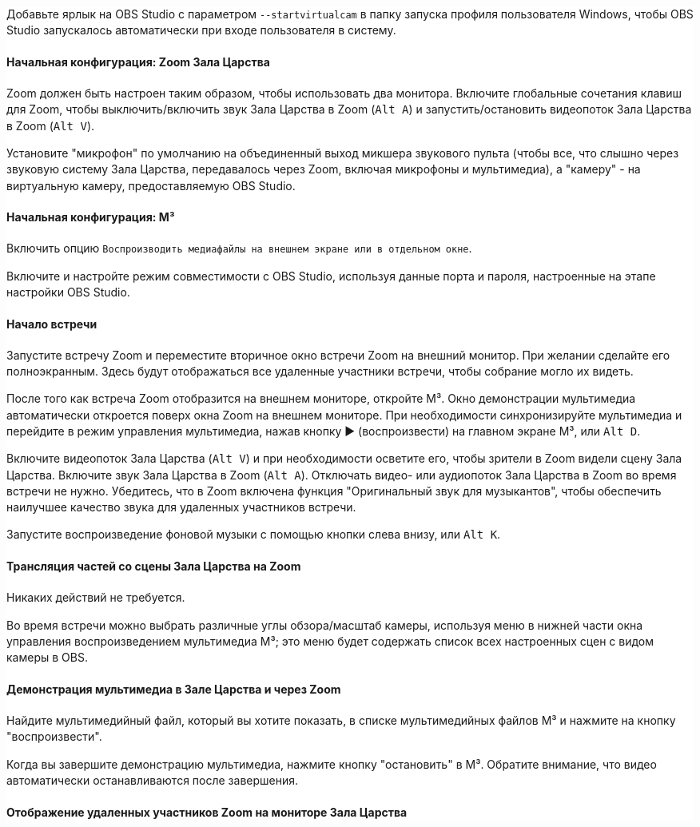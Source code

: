 Добавьте ярлык на OBS Studio с параметром `--startvirtualcam` в папку запуска профиля пользователя Windows, чтобы OBS Studio запускалось автоматически при входе пользователя в систему.

#### Начальная конфигурация: Zoom Зала Царства

Zoom должен быть настроен таким образом, чтобы использовать два монитора. Включите глобальные сочетания клавиш для Zoom, чтобы выключить/включить звук Зала Царства в Zoom (<kbd>Alt A</kbd>) и запустить/остановить видеопоток Зала Царства в Zoom (<kbd>Alt V</kbd>).

Установите "микрофон" по умолчанию на объединенный выход микшера звукового пульта (чтобы все, что слышно через звуковую систему Зала Царства, передавалось через Zoom, включая микрофоны и мультимедиа), а "камеру" - на виртуальную камеру, предоставляемую OBS Studio.

#### Начальная конфигурация: M³

Включить опцию `Воспроизводить медиафайлы на внешнем экране или в отдельном окне`.

Включите и настройте режим совместимости с OBS Studio, используя данные порта и пароля, настроенные на этапе настройки OBS Studio.

#### Начало встречи

Запустите встречу Zoom и переместите вторичное окно встречи Zoom на внешний монитор. При желании сделайте его полноэкранным. Здесь будут отображаться все удаленные участники встречи, чтобы собрание могло их видеть.

После того как встреча Zoom отобразится на внешнем мониторе, откройте M³. Окно демонстрации мультимедиа автоматически откроется поверх окна Zoom на внешнем мониторе. При необходимости синхронизируйте мультимедиа и перейдите в режим управления мультимедиа, нажав кнопку ▶️ (воспроизвести) на главном экране M³, или <kbd>Alt D</kbd>.

Включите видеопоток Зала Царства (<kbd>Alt V</kbd>) и при необходимости осветите его, чтобы зрители в Zoom видели сцену Зала Царства. Включите звук Зала Царства в Zoom (<kbd>Alt A</kbd>). Отключать видео- или аудиопоток Зала Царства в Zoom во время встречи не нужно. Убедитесь, что в Zoom включена функция "Оригинальный звук для музыкантов", чтобы обеспечить наилучшее качество звука для удаленных участников встречи.

Запустите воспроизведение фоновой музыки с помощью кнопки слева внизу, или <kbd>Alt K</kbd>.

#### Трансляция частей со сцены Зала Царства на Zoom

Никаких действий не требуется.

Во время встречи можно выбрать различные углы обзора/масштаб камеры, используя меню в нижней части окна управления воспроизведением мультимедиа M³; это меню будет содержать список всех настроенных сцен с видом камеры в OBS.

#### Демонстрация мультимедиа в Зале Царства и через Zoom

Найдите мультимедийный файл, который вы хотите показать, в списке мультимедийных файлов M³ и нажмите на кнопку "воспроизвести".

Когда вы завершите демонстрацию мультимедиа, нажмите кнопку "остановить" в M³. Обратите внимание, что видео автоматически останавливаются после завершения.

#### Отображение удаленных участников Zoom на мониторе Зала Царства
